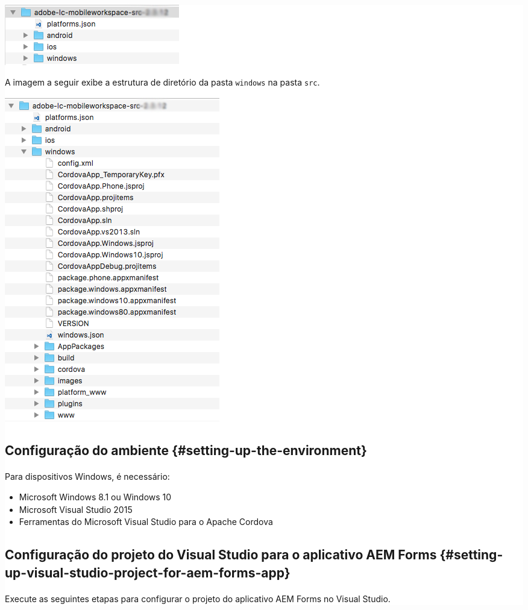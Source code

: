 ![mws-content-1](assets/mws-content-1.png)

A imagem a seguir exibe a estrutura de diretório da pasta `windows` na pasta `src`.

![win-dir](assets/win-dir.png)

## Configuração do ambiente {#setting-up-the-environment}

Para dispositivos Windows, é necessário:

* Microsoft Windows 8.1 ou Windows 10
* Microsoft Visual Studio 2015
* Ferramentas do Microsoft Visual Studio para o Apache Cordova

## Configuração do projeto do Visual Studio para o aplicativo AEM Forms {#setting-up-visual-studio-project-for-aem-forms-app}

Execute as seguintes etapas para configurar o projeto do aplicativo AEM Forms no Visual Studio.
